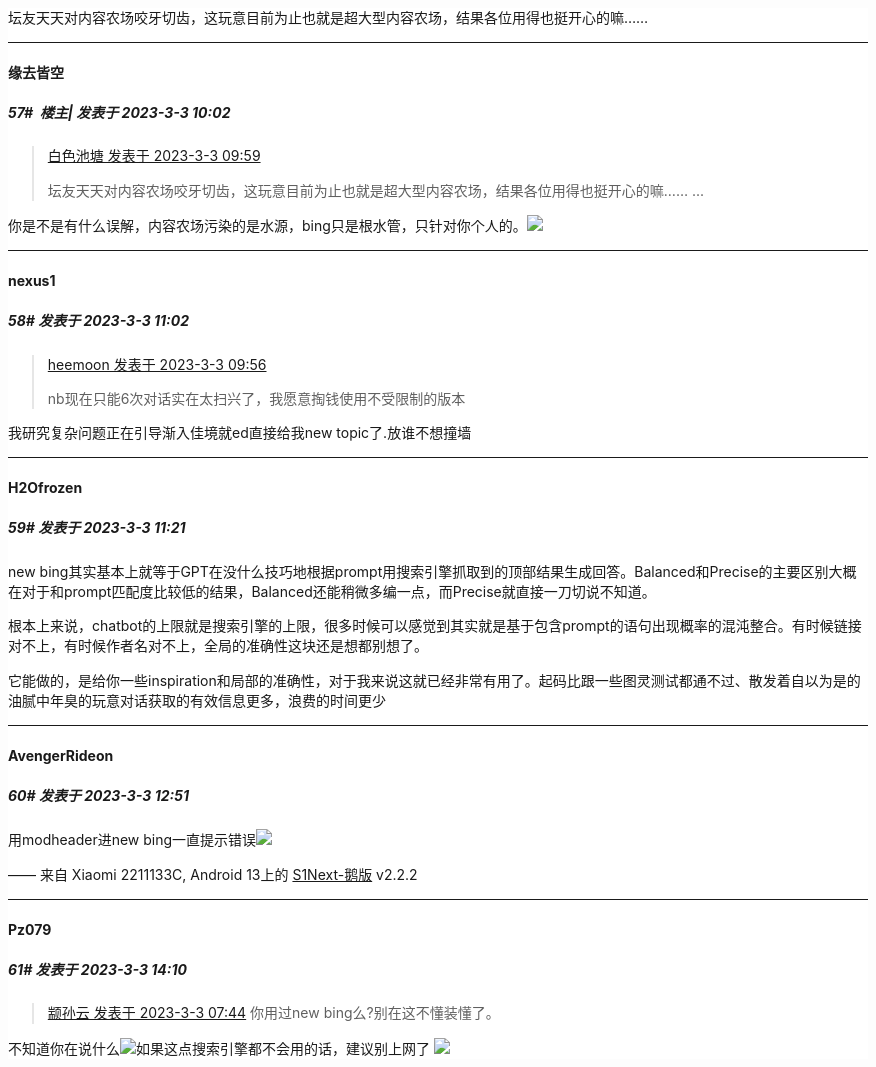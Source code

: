 坛友天天对内容农场咬牙切齿，这玩意目前为止也就是超大型内容农场，结果各位用得也挺开心的嘛……

*****

####  缘去皆空  
##### 57#         楼主| 发表于 2023-3-3 10:02

<blockquote><a href="httphttps://bbs.saraba1st.com/2b/forum.php?mod=redirect&amp;goto=findpost&amp;pid=59947715&amp;ptid=2122202" target="_blank">白色池塘 发表于 2023-3-3 09:59</a>

坛友天天对内容农场咬牙切齿，这玩意目前为止也就是超大型内容农场，结果各位用得也挺开心的嘛…… ...</blockquote>
你是不是有什么误解，内容农场污染的是水源，bing只是根水管，只针对你个人的。<img src="https://static.saraba1st.com/image/smiley/face2017/067.png" referrerpolicy="no-referrer">

*****

####  nexus1  
##### 58#       发表于 2023-3-3 11:02

<blockquote><a href="httphttps://bbs.saraba1st.com/2b/forum.php?mod=redirect&amp;goto=findpost&amp;pid=59947663&amp;ptid=2122202" target="_blank">heemoon 发表于 2023-3-3 09:56</a>

nb现在只能6次对话实在太扫兴了，我愿意掏钱使用不受限制的版本</blockquote>
我研究复杂问题正在引导渐入佳境就ed直接给我new topic了.放谁不想撞墙

*****

####  H2Ofrozen  
##### 59#       发表于 2023-3-3 11:21

new bing其实基本上就等于GPT在没什么技巧地根据prompt用搜索引擎抓取到的顶部结果生成回答。Balanced和Precise的主要区别大概在对于和prompt匹配度比较低的结果，Balanced还能稍微多编一点，而Precise就直接一刀切说不知道。

根本上来说，chatbot的上限就是搜索引擎的上限，很多时候可以感觉到其实就是基于包含prompt的语句出现概率的混沌整合。有时候链接对不上，有时候作者名对不上，全局的准确性这块还是想都别想了。

它能做的，是给你一些inspiration和局部的准确性，对于我来说这就已经非常有用了。起码比跟一些图灵测试都通不过、散发着自以为是的油腻中年臭的玩意对话获取的有效信息更多，浪费的时间更少

*****

####  AvengerRideon  
##### 60#       发表于 2023-3-3 12:51

用modheader进new bing一直提示错误<img src="https://static.saraba1st.com/image/smiley/face2017/068.png" referrerpolicy="no-referrer">

—— 来自 Xiaomi 2211133C, Android 13上的 [S1Next-鹅版](https://github.com/ykrank/S1-Next/releases) v2.2.2


*****

####  Pz079  
##### 61#       发表于 2023-3-3 14:10

<blockquote><a href="httphttps://bbs.saraba1st.com/2b/forum.php?mod=redirect&amp;goto=findpost&amp;pid=59946293&amp;ptid=2122202" target="_blank">颛孙云 发表于 2023-3-3 07:44</a>
你用过new bing么?别在这不懂装懂了。</blockquote>
不知道你在说什么<img src="https://static.saraba1st.com/image/smiley/face2017/047.png" referrerpolicy="no-referrer">如果这点搜索引擎都不会用的话，建议别上网了
<img src="https://p.sda1.dev/10/c0e8c52991ecf92b4fd16b5f02f1a201/IMG_CMP_198710366.png" referrerpolicy="no-referrer">

